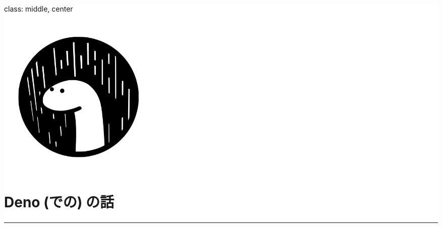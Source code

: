 class: middle, center

<img src="./assets/deno_logo_3.svg" align="center" width="300" />

# Deno (での) の話

---
